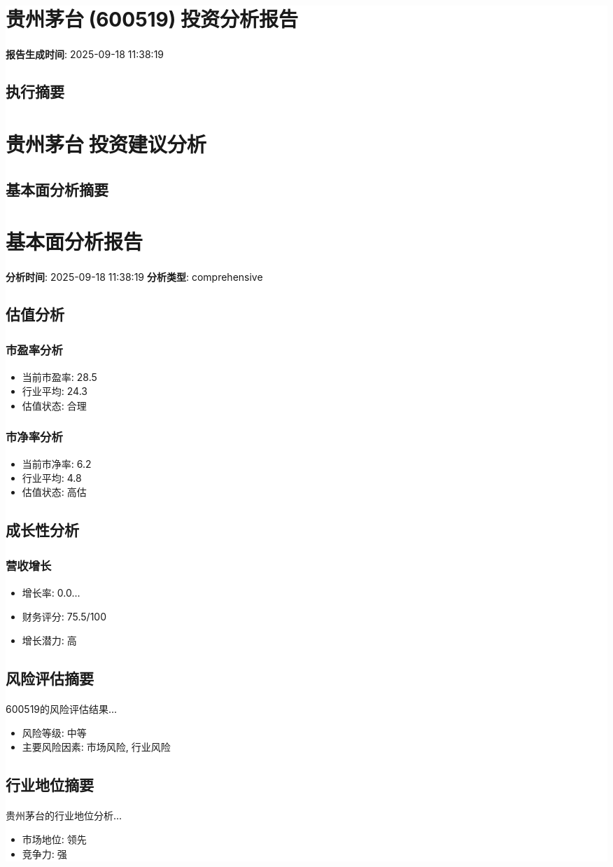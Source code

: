 
# 贵州茅台 (600519) 投资分析报告

**报告生成时间**: 2025-09-18 11:38:19

## 执行摘要

# 贵州茅台 投资建议分析

## 基本面分析摘要
# 基本面分析报告

**分析时间**: 2025-09-18 11:38:19
**分析类型**: comprehensive

## 估值分析

### 市盈率分析
- 当前市盈率: 28.5
- 行业平均: 24.3
- 估值状态: 合理

### 市净率分析
- 当前市净率: 6.2
- 行业平均: 4.8
- 估值状态: 高估

## 成长性分析

### 营收增长
- 增长率: 0.0...

- 财务评分: 75.5/100
- 增长潜力: 高

## 风险评估摘要
600519的风险评估结果...

- 风险等级: 中等
- 主要风险因素: 市场风险, 行业风险 

## 行业地位摘要
贵州茅台的行业地位分析...

- 市场地位: 领先
- 竞争力: 强
